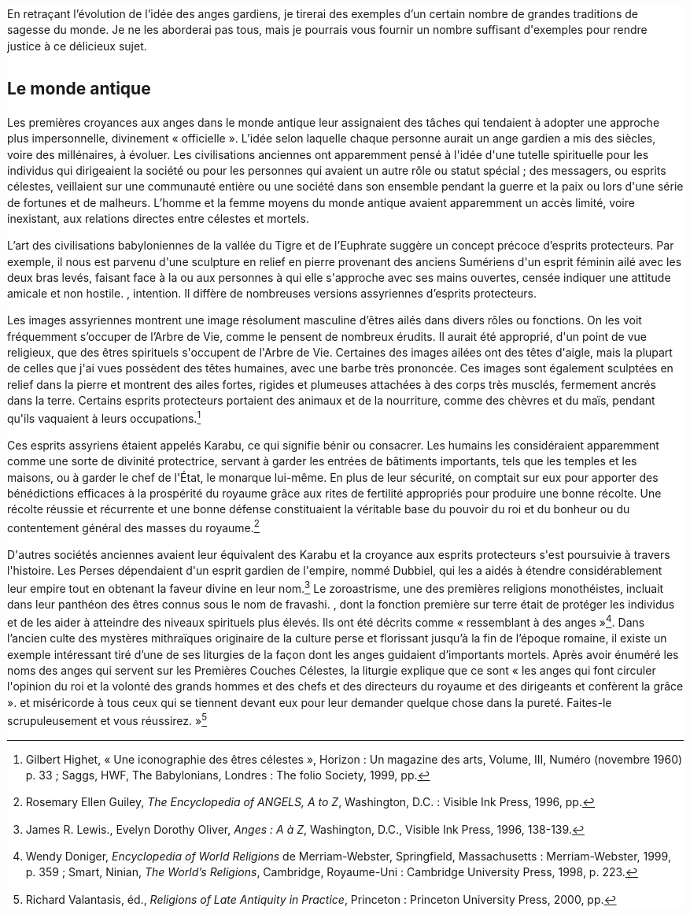 En retraçant l’évolution de l’idée des anges gardiens, je tirerai des exemples d’un certain nombre de grandes traditions de sagesse du monde. Je ne les aborderai pas tous, mais je pourrais vous fournir un nombre suffisant d'exemples pour rendre justice à ce délicieux sujet.

## Le monde antique

Les premières croyances aux anges dans le monde antique leur assignaient des tâches qui tendaient à adopter une approche plus impersonnelle, divinement « officielle ». L’idée selon laquelle chaque personne aurait un ange gardien a mis des siècles, voire des millénaires, à évoluer. Les civilisations anciennes ont apparemment pensé à l'idée d'une tutelle spirituelle pour les individus qui dirigeaient la société ou pour les personnes qui avaient un autre rôle ou statut spécial ; des messagers, ou esprits célestes, veillaient sur une communauté entière ou une société dans son ensemble pendant la guerre et la paix ou lors d'une série de fortunes et de malheurs. L’homme et la femme moyens du monde antique avaient apparemment un accès limité, voire inexistant, aux relations directes entre célestes et mortels.

L’art des civilisations babyloniennes de la vallée du Tigre et de l’Euphrate suggère un concept précoce d’esprits protecteurs. Par exemple, il nous est parvenu d'une sculpture en relief en pierre provenant des anciens Sumériens d'un esprit féminin ailé avec les deux bras levés, faisant face à la ou aux personnes à qui elle s'approche avec ses mains ouvertes, censée indiquer une attitude amicale et non hostile. , intention. Il diffère de nombreuses versions assyriennes d’esprits protecteurs.

Les images assyriennes montrent une image résolument masculine d’êtres ailés dans divers rôles ou fonctions. On les voit fréquemment s’occuper de l’Arbre de Vie, comme le pensent de nombreux érudits. Il aurait été approprié, d'un point de vue religieux, que des êtres spirituels s'occupent de l'Arbre de Vie. Certaines des images ailées ont des têtes d'aigle, mais la plupart de celles que j'ai vues possèdent des têtes humaines, avec une barbe très prononcée. Ces images sont également sculptées en relief dans la pierre et montrent des ailes fortes, rigides et plumeuses attachées à des corps très musclés, fermement ancrés dans la terre. Certains esprits protecteurs portaient des animaux et de la nourriture, comme des chèvres et du maïs, pendant qu'ils vaquaient à leurs occupations.[^1]

Ces esprits assyriens étaient appelés Karabu, ce qui signifie bénir ou consacrer. Les humains les considéraient apparemment comme une sorte de divinité protectrice, servant à garder les entrées de bâtiments importants, tels que les temples et les maisons, ou à garder le chef de l'État, le monarque lui-même. En plus de leur sécurité, on comptait sur eux pour apporter des bénédictions efficaces à la prospérité du royaume grâce aux rites de fertilité appropriés pour produire une bonne récolte. Une récolte réussie et récurrente et une bonne défense constituaient la véritable base du pouvoir du roi et du bonheur ou du contentement général des masses du royaume.[^2]

D'autres sociétés anciennes avaient leur équivalent des Karabu et la croyance aux esprits protecteurs s'est poursuivie à travers l'histoire. Les Perses dépendaient d'un esprit gardien de l'empire, nommé Dubbiel, qui les a aidés à étendre considérablement leur empire tout en obtenant la faveur divine en leur nom.[^3] Le zoroastrisme, une des premières religions monothéistes, incluait dans leur panthéon des êtres connus sous le nom de fravashi. , dont la fonction première sur terre était de protéger les individus et de les aider à atteindre des niveaux spirituels plus élevés. Ils ont été décrits comme « ressemblant à des anges »[^4]. Dans l’ancien culte des mystères mithraïques originaire de la culture perse et florissant jusqu’à la fin de l’époque romaine, il existe un exemple intéressant tiré d’une de ses liturgies de la façon dont les anges guidaient d’importants mortels. Après avoir énuméré les noms des anges qui servent sur les Premières Couches Célestes, la liturgie explique que ce sont « les anges qui font circuler l'opinion du roi et la volonté des grands hommes et des chefs et des directeurs du royaume et des dirigeants et confèrent la grâce ». et miséricorde à tous ceux qui se tiennent devant eux pour leur demander quelque chose dans la pureté. Faites-le scrupuleusement et vous réussirez. »[^5]


[^1]: Gilbert Highet, « Une iconographie des êtres célestes », Horizon : Un magazine des arts, Volume, III, Numéro (novembre 1960) p. 33 ; Saggs, HWF, The Babylonians, Londres : The folio Society, 1999, pp.
[^2]: Rosemary Ellen Guiley, _The Encyclopedia of ANGELS, A to Z_, Washington, D.C. : Visible Ink Press, 1996, pp.
[^3]: James R. Lewis., Evelyn Dorothy Oliver, _Anges : A à Z_, Washington, D.C., Visible Ink Press, 1996, 138-139.
[^4]: Wendy Doniger, _Encyclopedia of World Religions_ de Merriam-Webster, Springfield, Massachusetts : Merriam-Webster, 1999, p. 359 ; Smart, Ninian, _The World’s Religions_, Cambridge, Royaume-Uni : Cambridge University Press, 1998, p. 223.
[^5]: Richard Valantasis, éd., _Religions of Late Antiquity in Practice_, Princeton : Princeton University Press, 2000, pp.
[^6]: Révérend E. Cobham Brewer, _Un dictionnaire des miracles : imitatif, réaliste et dogmatique_, Londres : Chatto & Windus, 1901, p. 503.
[^7]: W. E. Vine., _Un dictionnaire explicatif des mots du Nouveau Testament avec leurs significations précises pour les lecteurs anglais_, Old Tappan, New Jersey : Fleming, H. Revell Company, 1940, p. 55.
[^8]: _Horizon_, p. 28
[^9]: Keith Crim, éd., _Abingdon Dictionary of Living Religions_, Nashville, Tennessee : Parthenon Press, 1981, p. 44.
[^10]: _Horizon_, pp. Dietrich Seckel,_L'Art du Bouddhisme_, New York : Crown Publishers, Inc., 1964, pp. 119, 175, 204-206.
[^11]: Jonathan Z. Smith., _The HarperCollins Dictionary of Religion_, San Francisco : HarperSanFrancisco, 1995, p. 399.
[^12]: _Dictionnaire HarperCollins_, p. 399
[^13]: _HarperCollins Dictionary_, pages 399-400.
[^14]: Arlene Hirschfelder, Paulette Molin, _L'Encyclopédie des religions amérindiennes_, New York : Facts On File, Inc., 1992, pp.
[^15]: Charles Panati, _Sacred Origins of Profound Things : Les histoires derrière les rites et rituels des religions du monde_, New York : Penguin Arkana, 1996, p. 2.
[^16]: _Sacred Origins_, pp. 61-66, 72, 74-80.
[^17]: Andrew Wilson, _World Scripture : A Comparative Anthology of Sacred Texts_, New York : Paragon House, 1991, p. 257.
[^18]: Steven Chase, traducteur et éd., _Angelic Spirituality : Medieval Perspectives on the Ways of Angels_, New York : Paulist Press, 2002, pp. [Quelques références bibliques : [Colossiens 1:16](/fr/Bible/Colossians/1#v16), [2:10](/fr/Bible/Colossians/2#v10), [2:15](/fr/Bible/Colossians/2#v15) ; [Éphésiens 1:21](/fr/Bible/Ephesians/1#v16), [3:10](/fr/Bible/Ephesians/3#v10), [6:12](/fr/Bible/Ephesians/6#v12) ; [1Corinthiens 15:24](/fr/Bible/1_Corinthians/15#v24) ; [Romains 8:38](/fr/Bible/Romans/8#v38) ; [1Pierre 3:22](/fr/Bible/1_Peter/3#v22). Chase énumère les groupes d'anges supplémentaires de Paul comme étant les dirigeants, les autorités, les pouvoirs, les seigneuries et les trônes. Alors que les traductions par Chase des noms des catégories angéliques de Paul varient avec d'autres traductions bibliques, telles que la Bible King James, les désignations conceptuelles de ces anges sont essentiellement les mêmes.]
[^19]: _Spiritualité angélique_, pp.
[^20]: Arnold Nesselrath, _Anges du Vatican : l'invisible rendu visible_, Alexandria, Virginie : Art Services International, 1998, p. 7.
[^21]: Barbara W. Tuchman., _A Distant Mirror : The Calamitous 14th Century_, New York : Alfred A. Knopf, 1978, chapitres 4, 5, 16.
[^22]: J. Huizinga, _The Waning of the Middle Ages_, Londres : The Folio Society, 1998, chapitres 12 et 17, notamment, p. 162.
[^23]: Roger S. Wieck., Prières peintes : _Le livre d'heures dans l'art médiéval et de la Renaissance_, New York : George Braziller, Inc. 1997, pp. 18, 107.
[^24]: _Le Livre d'Urantia_, Chicago : Fondation Urantia, 1955, Fascicule 113, « Les Gardiens Séraphiques du Destin ».
[^25]: Coran, sourate 82 : 10-12.
[^26]: Clara Erskine Clement, _Angels in Art_, Boston : L.C. Page et Compagnie, 1898, pages 25, 33, 34, 140.
[^27]: Collection de l’auteur, carte postale du début du XXe siècle, vers 1910.
[^28]: Robert Maynard Hutchins, _Great Books of the Western World_, Chicago : Encyclopedia Britannica, Inc. 1952, (Volume 19, Thomas d'Aquin : I) pp. 569, 577.
[^29]: Chas. K. Harris, « _Hello Central—Give Me Heaven_ », Milwaukee : Fred K. Fullworth & Bros., vers la fin du XIXe siècle.
[^30]: Bible, (Nouveau Testament).
[^31]: Geoffrey Hodson, _La Fraternité des Anges et des Hommes_, Londres : The Theosophical Publishing House LTD, 1927, p. 2.
[^32]: Collection de l’auteur, vers les années 1860.
[^33]: Collection de l’auteur, carte postale du début du XXe siècle, vers 1911.
[^34]: _Anges dans l'Art_, pp.